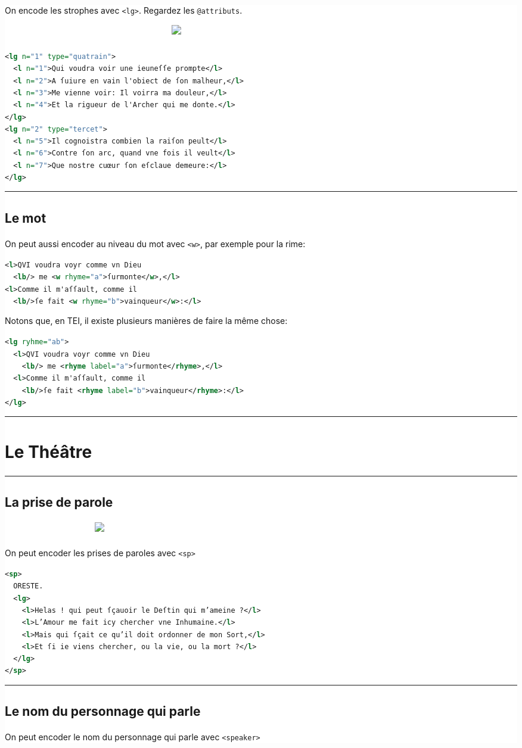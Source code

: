 On encode les strophes avec `<lg>`. Regardez les `@attributs`.

<img src="Cours_03_images/TEI_1.1_strophe.jpg" style="display: block;margin-left: auto;margin-right: auto; margin-bottom: 3%; width: 35%"/>

```XML
<lg n="1" type="quatrain">
  <l n="1">Qui voudra voir une ieuneſſe prompte</l>
  <l n="2">A ſuiure en vain l'obiect de ſon malheur,</l>
  <l n="3">Me vienne voir: Il voirra ma douleur,</l>
  <l n="4">Et la rigueur de l'Archer qui me donte.</l>
</lg>
<lg n="2" type="tercet">
  <l n="5">Il cognoistra combien la raiſon peult</l>
  <l n="6">Contre ſon arc, quand vne fois il veult</l>
  <l n="7">Que nostre cuœur ſon eſclaue demeure:</l>
</lg>
```
---
## Le mot

On peut aussi encoder au niveau du mot avec `<w>`, par exemple pour la rime:

```XML
<l>QVI voudra voyr comme vn Dieu
  <lb/> me <w rhyme="a">ſurmonte</w>,</l>
<l>Comme il m'aſſault, comme il
  <lb/>ſe fait <w rhyme="b">vainqueur</w>:</l>
```
Notons que, en TEI, il existe plusieurs manières de faire la même chose:

```XML
<lg ryhme="ab">
  <l>QVI voudra voyr comme vn Dieu
    <lb/> me <rhyme label="a">ſurmonte</rhyme>,</l>
  <l>Comme il m'aſſault, comme il
    <lb/>ſe fait <rhyme label="b">vainqueur</rhyme>:</l>
</lg>
```

---
# Le Théâtre
---
## La prise de parole

<img src="Cours_03_images/TEI_1.1_sp.jpg" style="display: block;margin-left: auto;margin-right: auto; margin-bottom: 3%; width: 65%"/>

On peut encoder les prises de paroles avec `<sp>`

```XML
<sp>
  ORESTE.
  <lg>
    <l>Helas ! qui peut ſçauoir le Deſtin qui m’ameine ?</l>
    <l>L’Amour me fait icy chercher vne Inhumaine.</l>
    <l>Mais qui ſçait ce qu’il doit ordonner de mon Sort,</l>
    <l>Et ſi ie viens chercher, ou la vie, ou la mort ?</l>
  </lg>
</sp>
```
---
## Le nom du personnage qui parle
On peut encoder le nom du personnage qui parle avec `<speaker>`
